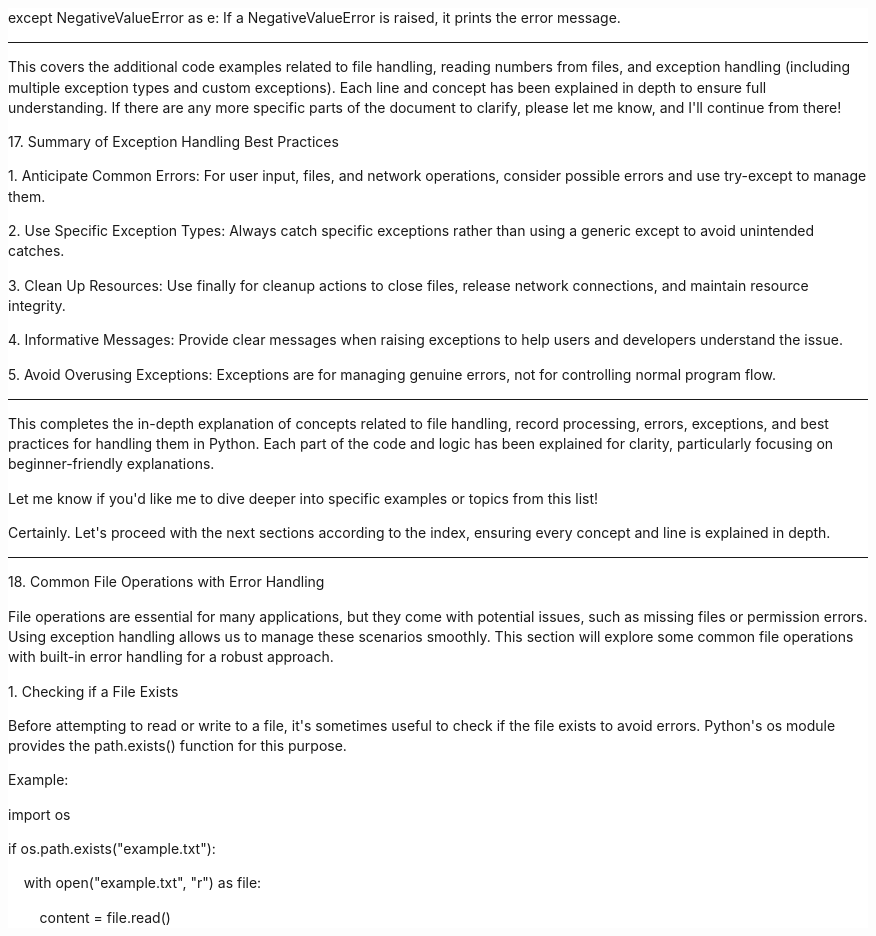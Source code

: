 except NegativeValueError as e: If a NegativeValueError is raised, it prints the error message.

---

This covers the additional code examples related to file handling, reading numbers from files, and exception handling (including multiple exception types and custom exceptions). Each line and concept has been explained in depth to ensure full understanding. If there are any more specific parts of the document to clarify, please let me know, and I'll continue from there!

17\. Summary of Exception Handling Best Practices

1\. Anticipate Common Errors: For user input, files, and network operations, consider possible errors and use try-except to manage them.

2\. Use Specific Exception Types: Always catch specific exceptions rather than using a generic except to avoid unintended catches.

3\. Clean Up Resources: Use finally for cleanup actions to close files, release network connections, and maintain resource integrity.

4\. Informative Messages: Provide clear messages when raising exceptions to help users and developers understand the issue.

5\. Avoid Overusing Exceptions: Exceptions are for managing genuine errors, not for controlling normal program flow.

---

This completes the in-depth explanation of concepts related to file handling, record processing, errors, exceptions, and best practices for handling them in Python. Each part of the code and logic has been explained for clarity, particularly focusing on beginner-friendly explanations.

Let me know if you'd like me to dive deeper into specific examples or topics from this list!

Certainly. Let's proceed with the next sections according to the index, ensuring every concept and line is explained in depth.

---

18\. Common File Operations with Error Handling

File operations are essential for many applications, but they come with potential issues, such as missing files or permission errors. Using exception handling allows us to manage these scenarios smoothly. This section will explore some common file operations with built-in error handling for a robust approach.

1\. Checking if a File Exists

Before attempting to read or write to a file, it's sometimes useful to check if the file exists to avoid errors. Python's os module provides the path.exists() function for this purpose.

Example:

import os

if os.path.exists("example.txt"):

    with open("example.txt", "r") as file:

        content = file.read()
